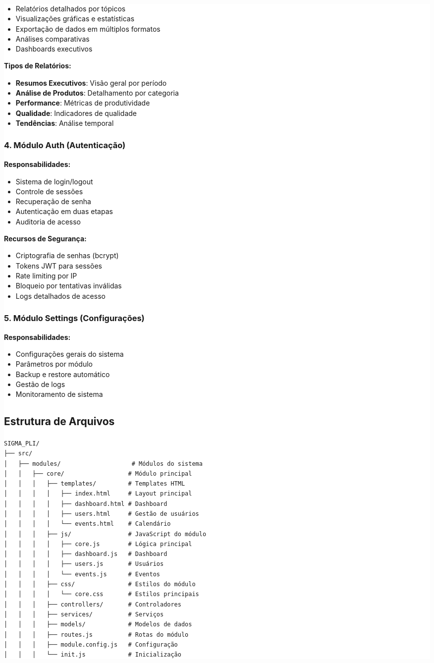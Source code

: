 - Relatórios detalhados por tópicos
- Visualizações gráficas e estatísticas
- Exportação de dados em múltiplos formatos
- Análises comparativas
- Dashboards executivos

**Tipos de Relatórios:**

- **Resumos Executivos**: Visão geral por período
- **Análise de Produtos**: Detalhamento por categoria
- **Performance**: Métricas de produtividade
- **Qualidade**: Indicadores de qualidade
- **Tendências**: Análise temporal

### 4. Módulo Auth (Autenticação)

**Responsabilidades:**

- Sistema de login/logout
- Controle de sessões
- Recuperação de senha
- Autenticação em duas etapas
- Auditoria de acesso

**Recursos de Segurança:**

- Criptografia de senhas (bcrypt)
- Tokens JWT para sessões
- Rate limiting por IP
- Bloqueio por tentativas inválidas
- Logs detalhados de acesso

### 5. Módulo Settings (Configurações)

**Responsabilidades:**

- Configurações gerais do sistema
- Parâmetros por módulo
- Backup e restore automático
- Gestão de logs
- Monitoramento de sistema

## Estrutura de Arquivos

```
SIGMA_PLI/
├── src/
│   ├── modules/                    # Módulos do sistema
│   │   ├── core/                  # Módulo principal
│   │   │   ├── templates/         # Templates HTML
│   │   │   │   ├── index.html     # Layout principal
│   │   │   │   ├── dashboard.html # Dashboard
│   │   │   │   ├── users.html     # Gestão de usuários
│   │   │   │   └── events.html    # Calendário
│   │   │   ├── js/                # JavaScript do módulo
│   │   │   │   ├── core.js        # Lógica principal
│   │   │   │   ├── dashboard.js   # Dashboard
│   │   │   │   ├── users.js       # Usuários
│   │   │   │   └── events.js      # Eventos
│   │   │   ├── css/               # Estilos do módulo
│   │   │   │   └── core.css       # Estilos principais
│   │   │   ├── controllers/       # Controladores
│   │   │   ├── services/          # Serviços
│   │   │   ├── models/            # Modelos de dados
│   │   │   ├── routes.js          # Rotas do módulo
│   │   │   ├── module.config.js   # Configuração
│   │   │   └── init.js            # Inicialização
```